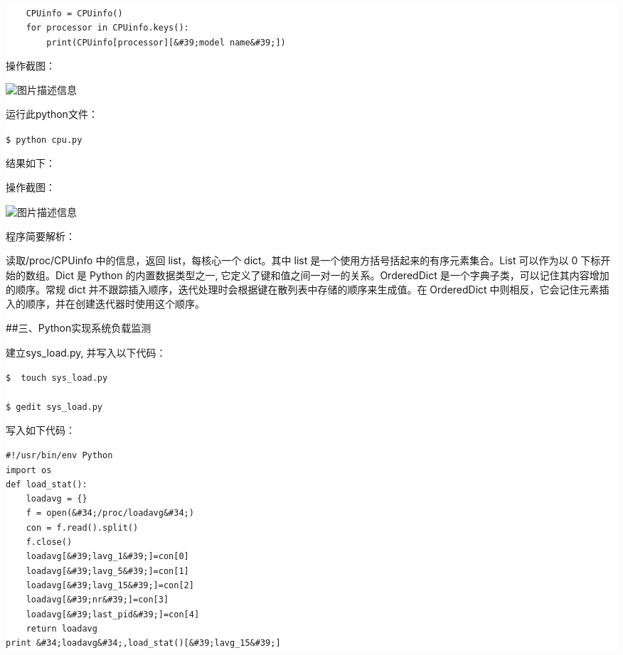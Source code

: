 ```
    CPUinfo = CPUinfo()
    for processor in CPUinfo.keys():
        print(CPUinfo[processor][&#39;model name&#39;])

```

操作截图：

![图片描述信息](https://dn-anything-about-doc.qbox.me/userid42227labid999time1431321343703?watermark/1/image/aHR0cDovL3N5bC1zdGF0aWMucWluaXVkbi5jb20vaW1nL3dhdGVybWFyay5wbmc=/dissolve/60/gravity/SouthEast/dx/0/dy/10)


运行此python文件：
```
$ python cpu.py
```

结果如下：

操作截图：

![图片描述信息](https://dn-anything-about-doc.qbox.me/userid42227labid999time1431321430227?watermark/1/image/aHR0cDovL3N5bC1zdGF0aWMucWluaXVkbi5jb20vaW1nL3dhdGVybWFyay5wbmc=/dissolve/60/gravity/SouthEast/dx/0/dy/10)


程序简要解析：

 读取/proc/CPUinfo 中的信息，返回 list，每核心一个 dict。其中 list 是一个使用方括号括起来的有序元素集合。List 可以作为以 0 下标开始的数组。Dict 是 Python 的内置数据类型之一, 它定义了键和值之间一对一的关系。OrderedDict 是一个字典子类，可以记住其内容增加的顺序。常规 dict 并不跟踪插入顺序，迭代处理时会根据键在散列表中存储的顺序来生成值。在 OrderedDict 中则相反，它会记住元素插入的顺序，并在创建迭代器时使用这个顺序。

##三、Python实现系统负载监测

建立sys_load.py, 并写入以下代码：
```
$  touch sys_load.py

$ gedit sys_load.py
```

写入如下代码：

```
#!/usr/bin/env Python   
import os 
def load_stat(): 
    loadavg = {} 
    f = open(&#34;/proc/loadavg&#34;) 
    con = f.read().split() 
    f.close() 
    loadavg[&#39;lavg_1&#39;]=con[0] 
    loadavg[&#39;lavg_5&#39;]=con[1] 
    loadavg[&#39;lavg_15&#39;]=con[2] 
    loadavg[&#39;nr&#39;]=con[3] 
    loadavg[&#39;last_pid&#39;]=con[4] 
    return loadavg 
print &#34;loadavg&#34;,load_stat()[&#39;lavg_15&#39;]
```
